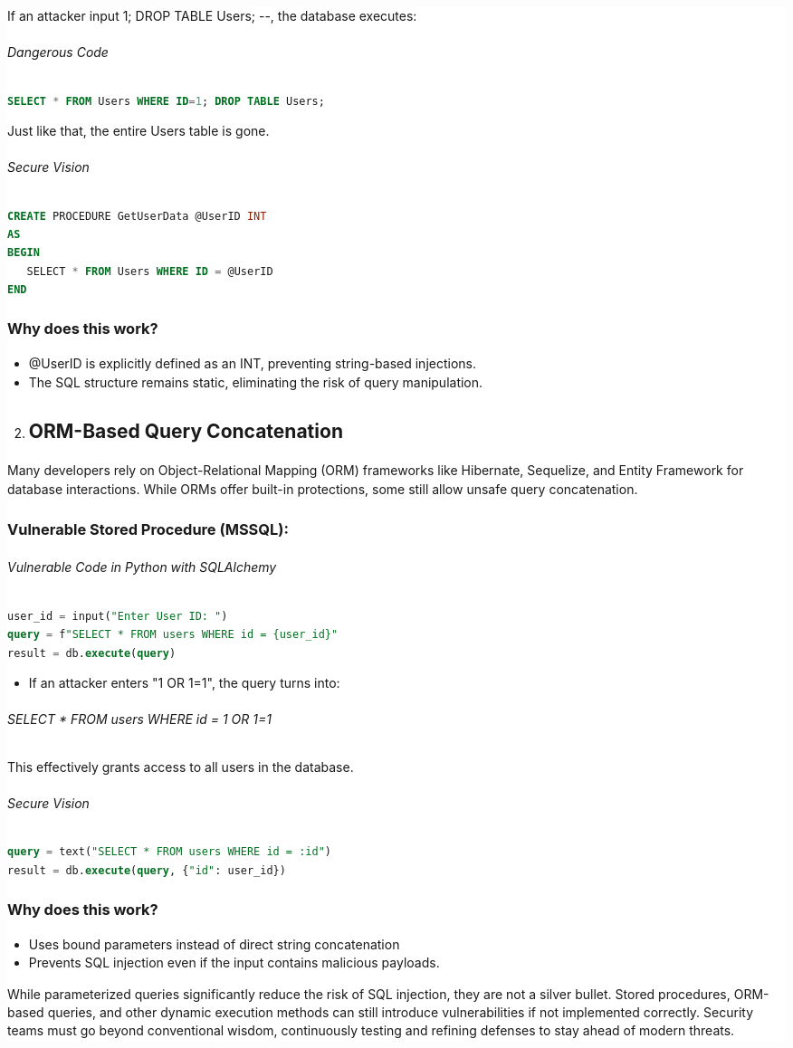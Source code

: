 If an attacker input 1; DROP TABLE Users; --, the database executes:

###### Dangerous Code
```sql
SELECT * FROM Users WHERE ID=1; DROP TABLE Users; 
```
Just like that, the entire Users table is gone.

###### Secure Vision
```sql
CREATE PROCEDURE GetUserData @UserID INT  
AS  
BEGIN  
   SELECT * FROM Users WHERE ID = @UserID  
END
```

### Why does this work?

- @UserID is explicitly defined as an INT, preventing string-based injections.
- The SQL structure remains static, eliminating the risk of query manipulation.

2. ## ORM-Based Query Concatenation

Many developers rely on Object-Relational Mapping (ORM) frameworks like Hibernate, Sequelize, and Entity Framework for database interactions. While ORMs offer built-in protections, some still allow unsafe query concatenation.

### Vulnerable Stored Procedure (MSSQL):

###### Vulnerable Code in Python with SQLAlchemy
```sql
user_id = input("Enter User ID: ") 
query = f"SELECT * FROM users WHERE id = {user_id}" 
result = db.execute(query)
```
- If an attacker enters "1 OR 1=1", the query turns into:

###### SELECT * FROM users WHERE id = 1 OR 1=1 

This effectively grants access to all users in the database.

###### Secure Vision
```sql
query = text("SELECT * FROM users WHERE id = :id") 
result = db.execute(query, {"id": user_id})
```

### Why does this work?

- Uses bound parameters instead of direct string concatenation
- Prevents SQL injection even if the input contains malicious payloads.

While parameterized queries significantly reduce the risk of SQL injection, they are not a silver bullet. Stored procedures, ORM-based queries, and other dynamic execution methods can still introduce vulnerabilities if not implemented correctly. Security teams must go beyond conventional wisdom, continuously testing and refining defenses to stay ahead of modern threats.
